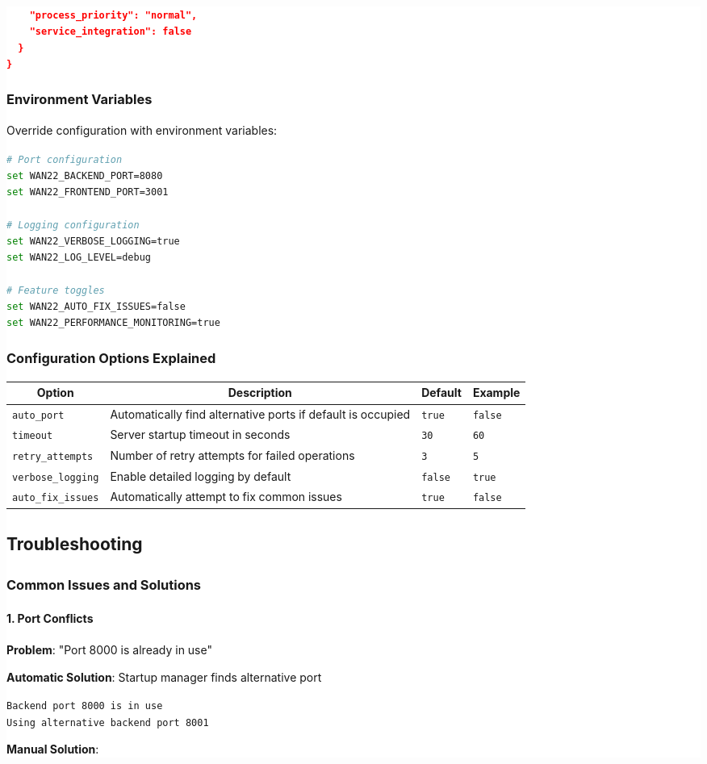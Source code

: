 ```json
    "process_priority": "normal",
    "service_integration": false
  }
}
```

### Environment Variables

Override configuration with environment variables:

```bash
# Port configuration
set WAN22_BACKEND_PORT=8080
set WAN22_FRONTEND_PORT=3001

# Logging configuration
set WAN22_VERBOSE_LOGGING=true
set WAN22_LOG_LEVEL=debug

# Feature toggles
set WAN22_AUTO_FIX_ISSUES=false
set WAN22_PERFORMANCE_MONITORING=true
```

### Configuration Options Explained

| Option            | Description                                                 | Default | Example |
| ----------------- | ----------------------------------------------------------- | ------- | ------- |
| `auto_port`       | Automatically find alternative ports if default is occupied | `true`  | `false` |
| `timeout`         | Server startup timeout in seconds                           | `30`    | `60`    |
| `retry_attempts`  | Number of retry attempts for failed operations              | `3`     | `5`     |
| `verbose_logging` | Enable detailed logging by default                          | `false` | `true`  |
| `auto_fix_issues` | Automatically attempt to fix common issues                  | `true`  | `false` |

## Troubleshooting

### Common Issues and Solutions

#### 1. Port Conflicts

**Problem**: "Port 8000 is already in use"

**Automatic Solution**: Startup manager finds alternative port

```
Backend port 8000 is in use
Using alternative backend port 8001
```

**Manual Solution**:

